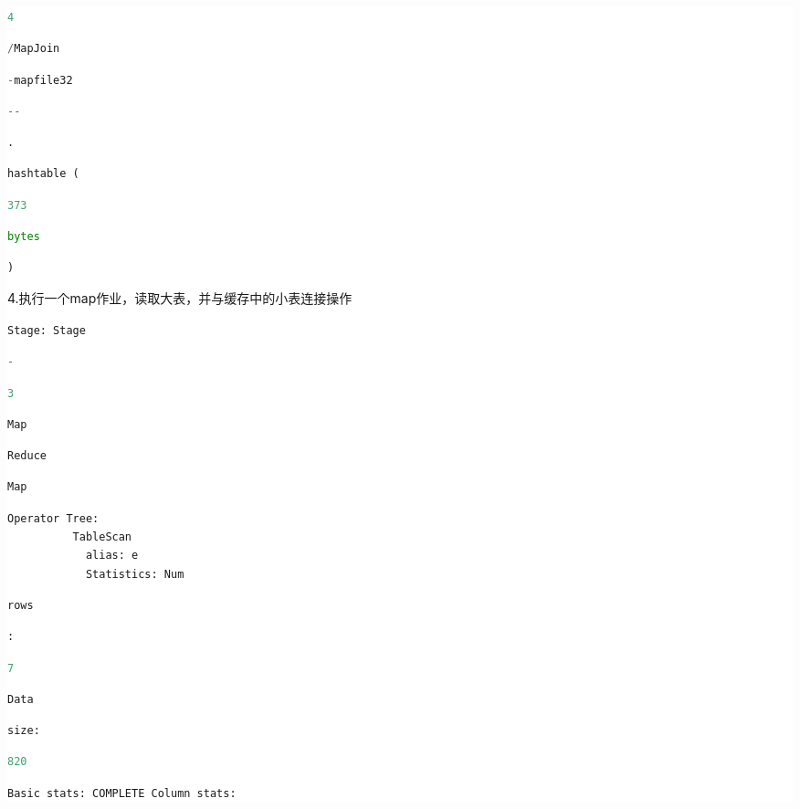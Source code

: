 ```python
4
```
```python
/MapJoin
```
```python
-mapfile32
```
```python
--
```
```python
.
```
```python
hashtable (
```
```python
373
```
```python
bytes
```
```python
)
```
4.执行一个map作业，读取大表，并与缓存中的小表连接操作
```python
Stage: Stage
```
```python
-
```
```python
3
```
```python
Map
```
```python
Reduce
```
```python
Map
```
```python
Operator Tree:
          TableScan
            alias: e
            Statistics: Num
```
```python
rows
```
```python
:
```
```python
7
```
```python
Data
```
```python
size:
```
```python
820
```
```python
Basic stats: COMPLETE Column stats:
```